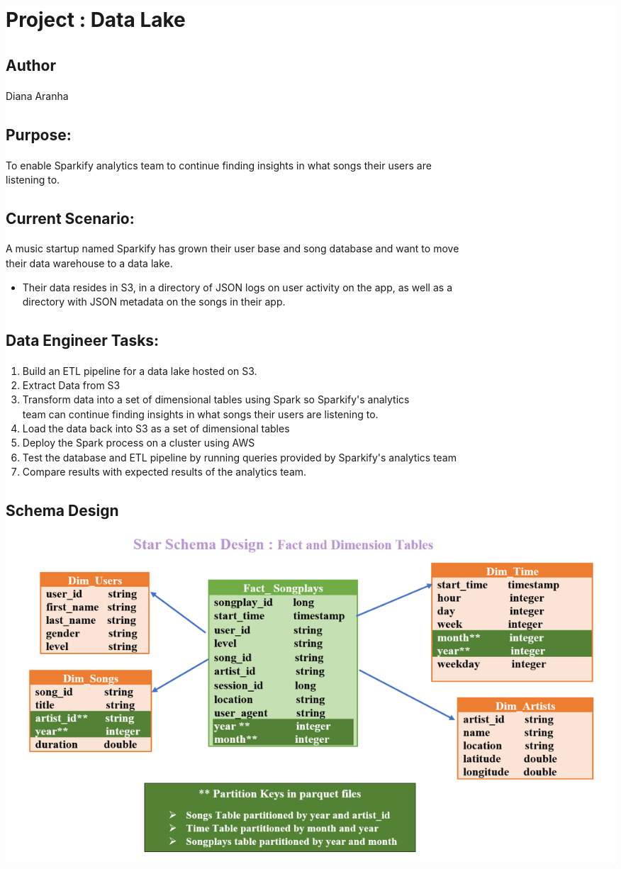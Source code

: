 # Project : Data Lake

## Author
Diana Aranha

## Purpose:
To enable Sparkify analytics team to continue finding insights in what songs their users are <br/>
listening to.
   
## Current Scenario:
A music startup named Sparkify has grown their user base and song database and want to move<br/>
their data warehouse to a data lake.<br/>  
* Their data resides in S3, in a directory of JSON logs on user activity on the app, as well as a<br/> 
  directory with JSON metadata on the songs in their app.
  
## Data Engineer Tasks:
1. Build an ETL pipeline for a data lake hosted on S3.<br/>
2. Extract Data from S3<br/>
3. Transform data into a set of dimensional tables using Spark so Sparkify's analytics<br/> 
   team can continue finding insights in what songs their users are listening to.<br/> 
4. Load the data back into S3 as a set of dimensional tables<br/>
5. Deploy the Spark process on a cluster using AWS<br/>
6. Test the database and ETL pipeline by running queries provided by Sparkify's analytics team<br/>
7. Compare results with expected results of the analytics team.<br/>

## Schema Design
![](https://github.com/daranha1/DataEng-Data-Lake/blob/main/images/Star-Schema-Design-Data-Lake.PNG)
